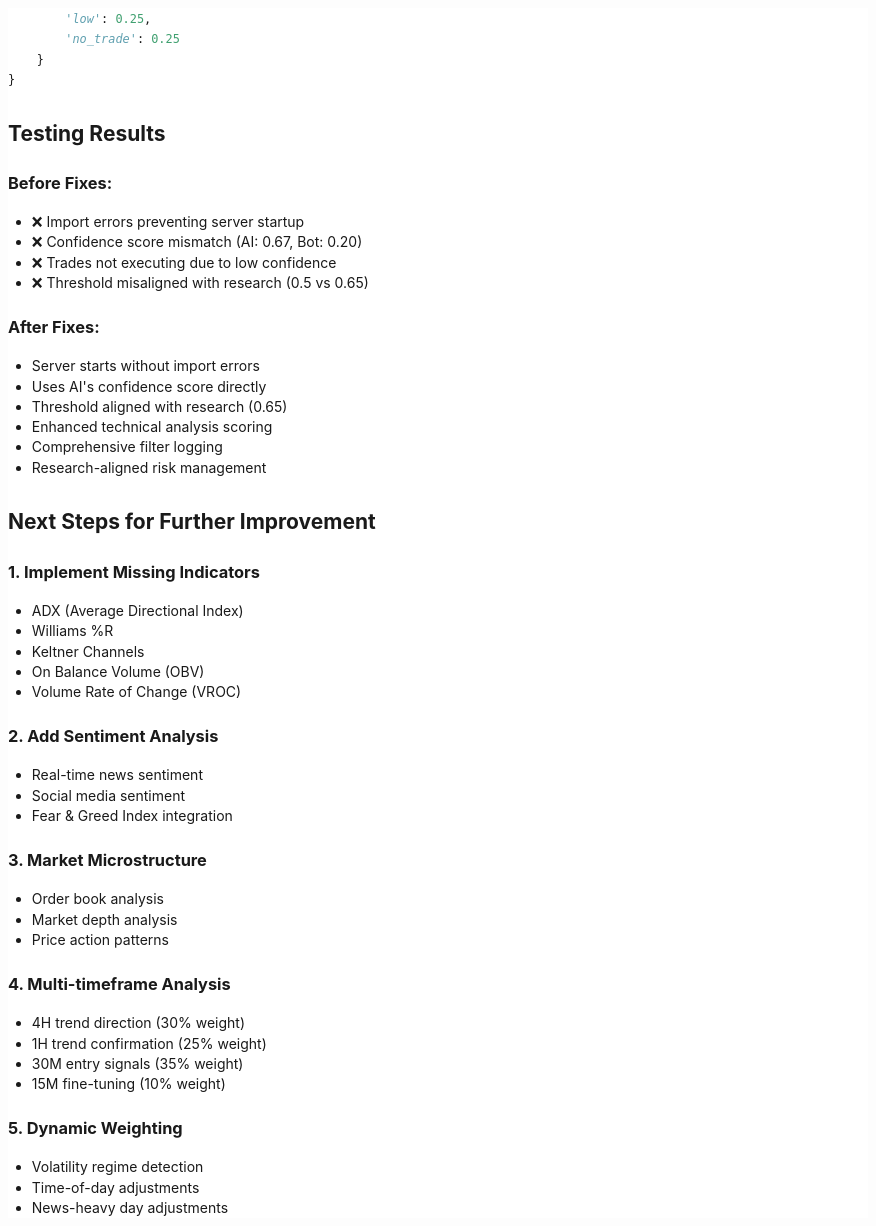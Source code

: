 ```python
        'low': 0.25,
        'no_trade': 0.25
    }
}
```

## Testing Results

### Before Fixes:
- ❌ Import errors preventing server startup
- ❌ Confidence score mismatch (AI: 0.67, Bot: 0.20)
- ❌ Trades not executing due to low confidence
- ❌ Threshold misaligned with research (0.5 vs 0.65)

### After Fixes:
-  Server starts without import errors
-  Uses AI's confidence score directly
-  Threshold aligned with research (0.65)
-  Enhanced technical analysis scoring
-  Comprehensive filter logging
-  Research-aligned risk management

## Next Steps for Further Improvement

### 1. Implement Missing Indicators
- ADX (Average Directional Index)
- Williams %R
- Keltner Channels
- On Balance Volume (OBV)
- Volume Rate of Change (VROC)

### 2. Add Sentiment Analysis
- Real-time news sentiment
- Social media sentiment
- Fear & Greed Index integration

### 3. Market Microstructure
- Order book analysis
- Market depth analysis
- Price action patterns

### 4. Multi-timeframe Analysis
- 4H trend direction (30% weight)
- 1H trend confirmation (25% weight)
- 30M entry signals (35% weight)
- 15M fine-tuning (10% weight)

### 5. Dynamic Weighting
- Volatility regime detection
- Time-of-day adjustments
- News-heavy day adjustments
